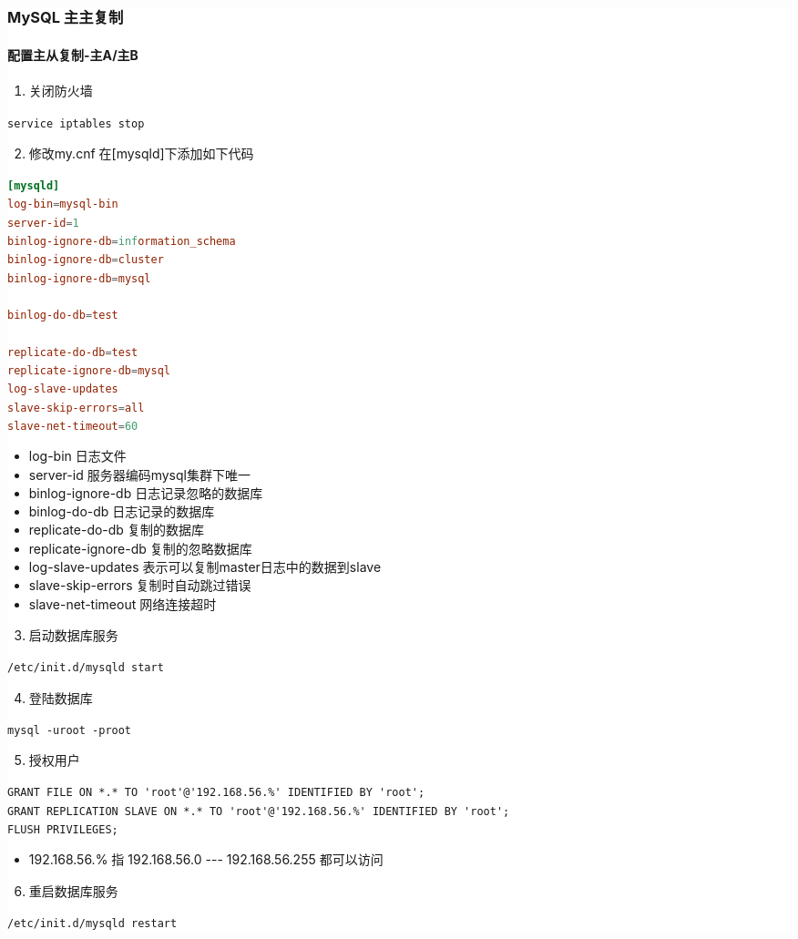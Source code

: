 ### MySQL 主主复制
#### 配置主从复制-主A/主B
1. 关闭防火墙
```shell
service iptables stop
```
2. 修改my.cnf 在[mysqld]下添加如下代码
```cnf
[mysqld]
log-bin=mysql-bin
server-id=1
binlog-ignore-db=information_schema
binlog-ignore-db=cluster
binlog-ignore-db=mysql

binlog-do-db=test

replicate-do-db=test
replicate-ignore-db=mysql
log-slave-updates
slave-skip-errors=all
slave-net-timeout=60
```
* log-bin 日志文件
* server-id 服务器编码mysql集群下唯一
* binlog-ignore-db 日志记录忽略的数据库
* binlog-do-db 日志记录的数据库
* replicate-do-db 复制的数据库
* replicate-ignore-db 复制的忽略数据库
* log-slave-updates 表示可以复制master日志中的数据到slave
* slave-skip-errors 复制时自动跳过错误
* slave-net-timeout 网络连接超时

3. 启动数据库服务
```shell
/etc/init.d/mysqld start
```

4. 登陆数据库
```shell
mysql -uroot -proot
```

5. 授权用户
```mysql
GRANT FILE ON *.* TO 'root'@'192.168.56.%' IDENTIFIED BY 'root';
GRANT REPLICATION SLAVE ON *.* TO 'root'@'192.168.56.%' IDENTIFIED BY 'root';
FLUSH PRIVILEGES;
```
* 192.168.56.% 指  192.168.56.0 --- 192.168.56.255 都可以访问

6. 重启数据库服务
```shell
/etc/init.d/mysqld restart
```
